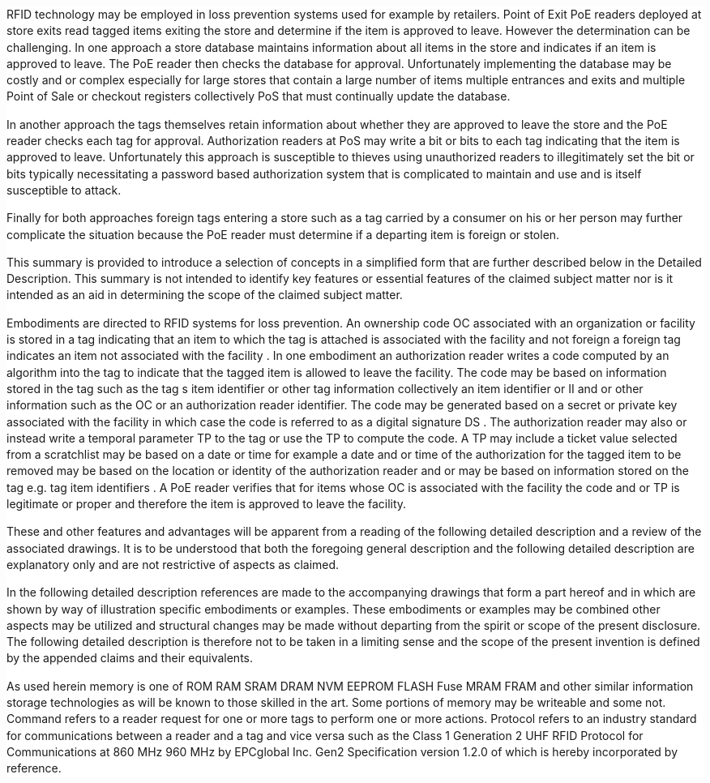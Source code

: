RFID technology may be employed in loss prevention systems used for example by retailers. Point of Exit PoE readers deployed at store exits read tagged items exiting the store and determine if the item is approved to leave. However the determination can be challenging. In one approach a store database maintains information about all items in the store and indicates if an item is approved to leave. The PoE reader then checks the database for approval. Unfortunately implementing the database may be costly and or complex especially for large stores that contain a large number of items multiple entrances and exits and multiple Point of Sale or checkout registers collectively PoS that must continually update the database.

In another approach the tags themselves retain information about whether they are approved to leave the store and the PoE reader checks each tag for approval. Authorization readers at PoS may write a bit or bits to each tag indicating that the item is approved to leave. Unfortunately this approach is susceptible to thieves using unauthorized readers to illegitimately set the bit or bits typically necessitating a password based authorization system that is complicated to maintain and use and is itself susceptible to attack.

Finally for both approaches foreign tags entering a store such as a tag carried by a consumer on his or her person may further complicate the situation because the PoE reader must determine if a departing item is foreign or stolen.

This summary is provided to introduce a selection of concepts in a simplified form that are further described below in the Detailed Description. This summary is not intended to identify key features or essential features of the claimed subject matter nor is it intended as an aid in determining the scope of the claimed subject matter.

Embodiments are directed to RFID systems for loss prevention. An ownership code OC associated with an organization or facility is stored in a tag indicating that an item to which the tag is attached is associated with the facility and not foreign a foreign tag indicates an item not associated with the facility . In one embodiment an authorization reader writes a code computed by an algorithm into the tag to indicate that the tagged item is allowed to leave the facility. The code may be based on information stored in the tag such as the tag s item identifier or other tag information collectively an item identifier or II and or other information such as the OC or an authorization reader identifier. The code may be generated based on a secret or private key associated with the facility in which case the code is referred to as a digital signature DS . The authorization reader may also or instead write a temporal parameter TP to the tag or use the TP to compute the code. A TP may include a ticket value selected from a scratchlist may be based on a date or time for example a date and or time of the authorization for the tagged item to be removed may be based on the location or identity of the authorization reader and or may be based on information stored on the tag e.g. tag item identifiers . A PoE reader verifies that for items whose OC is associated with the facility the code and or TP is legitimate or proper and therefore the item is approved to leave the facility.

These and other features and advantages will be apparent from a reading of the following detailed description and a review of the associated drawings. It is to be understood that both the foregoing general description and the following detailed description are explanatory only and are not restrictive of aspects as claimed.

In the following detailed description references are made to the accompanying drawings that form a part hereof and in which are shown by way of illustration specific embodiments or examples. These embodiments or examples may be combined other aspects may be utilized and structural changes may be made without departing from the spirit or scope of the present disclosure. The following detailed description is therefore not to be taken in a limiting sense and the scope of the present invention is defined by the appended claims and their equivalents.

As used herein memory is one of ROM RAM SRAM DRAM NVM EEPROM FLASH Fuse MRAM FRAM and other similar information storage technologies as will be known to those skilled in the art. Some portions of memory may be writeable and some not. Command refers to a reader request for one or more tags to perform one or more actions. Protocol refers to an industry standard for communications between a reader and a tag and vice versa such as the Class 1 Generation 2 UHF RFID Protocol for Communications at 860 MHz 960 MHz by EPCglobal Inc. Gen2 Specification version 1.2.0 of which is hereby incorporated by reference.
